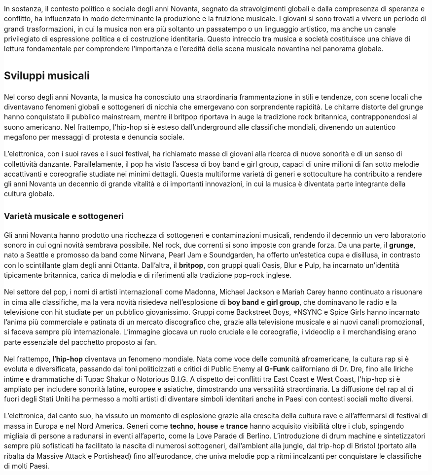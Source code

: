 In sostanza, il contesto politico e sociale degli anni Novanta, segnato da stravolgimenti globali e dalla compresenza di speranza e conflitto, ha influenzato in modo determinante la produzione e la fruizione musicale. I giovani si sono trovati a vivere un periodo di grandi trasformazioni, in cui la musica non era più soltanto un passatempo o un linguaggio artistico, ma anche un canale privilegiato di espressione politica e di costruzione identitaria. Questo intreccio tra musica e società costituisce una chiave di lettura fondamentale per comprendere l’importanza e l’eredità della scena musicale novantina nel panorama globale.

## Sviluppi musicali

Nel corso degli anni Novanta, la musica ha conosciuto una straordinaria frammentazione in stili e tendenze, con scene locali che diventavano fenomeni globali e sottogeneri di nicchia che emergevano con sorprendente rapidità. Le chitarre distorte del grunge hanno conquistato il pubblico mainstream, mentre il britpop riportava in auge la tradizione rock britannica, contrapponendosi al suono americano. Nel frattempo, l’hip-hop si è esteso dall’underground alle classifiche mondiali, divenendo un autentico megafono per messaggi di protesta e denuncia sociale.

L’elettronica, con i suoi raves e i suoi festival, ha richiamato masse di giovani alla ricerca di nuove sonorità e di un senso di collettività danzante. Parallelamente, il pop ha visto l’ascesa di boy band e girl group, capaci di unire milioni di fan sotto melodie accattivanti e coreografie studiate nei minimi dettagli. Questa multiforme varietà di generi e sottoculture ha contribuito a rendere gli anni Novanta un decennio di grande vitalità e di importanti innovazioni, in cui la musica è diventata parte integrante della cultura globale.

### Varietà musicale e sottogeneri

Gli anni Novanta hanno prodotto una ricchezza di sottogeneri e contaminazioni musicali, rendendo il decennio un vero laboratorio sonoro in cui ogni novità sembrava possibile. Nel rock, due correnti si sono imposte con grande forza. Da una parte, il **grunge**, nato a Seattle e promosso da band come Nirvana, Pearl Jam e Soundgarden, ha offerto un’estetica cupa e disillusa, in contrasto con lo scintillante glam degli anni Ottanta. Dall’altra, il **britpop**, con gruppi quali Oasis, Blur e Pulp, ha incarnato un’identità tipicamente britannica, carica di melodia e di riferimenti alla tradizione pop-rock inglese.

Nel settore del pop, i nomi di artisti internazionali come Madonna, Michael Jackson e Mariah Carey hanno continuato a risuonare in cima alle classifiche, ma la vera novità risiedeva nell’esplosione di **boy band** e **girl group**, che dominavano le radio e la televisione con hit studiate per un pubblico giovanissimo. Gruppi come Backstreet Boys, *NSYNC e Spice Girls hanno incarnato l’anima più commerciale e patinata di un mercato discografico che, grazie alla televisione musicale e ai nuovi canali promozionali, si faceva sempre più internazionale. L’immagine giocava un ruolo cruciale e le coreografie, i videoclip e il merchandising erano parte essenziale del pacchetto proposto ai fan.

Nel frattempo, l’**hip-hop** diventava un fenomeno mondiale. Nata come voce delle comunità afroamericane, la cultura rap si è evoluta e diversificata, passando dai toni politicizzati e critici di Public Enemy al **G-Funk** californiano di Dr. Dre, fino alle liriche intime e drammatiche di Tupac Shakur o Notorious B.I.G. A dispetto dei conflitti tra East Coast e West Coast, l’hip-hop si è ampliato per includere sonorità latine, europee e asiatiche, dimostrando una versatilità straordinaria. La diffusione del rap al di fuori degli Stati Uniti ha permesso a molti artisti di diventare simboli identitari anche in Paesi con contesti sociali molto diversi.

L’elettronica, dal canto suo, ha vissuto un momento di esplosione grazie alla crescita della cultura rave e all’affermarsi di festival di massa in Europa e nel Nord America. Generi come **techno**, **house** e **trance** hanno acquisito visibilità oltre i club, spingendo migliaia di persone a radunarsi in eventi all’aperto, come la Love Parade di Berlino. L’introduzione di drum machine e sintetizzatori sempre più sofisticati ha facilitato la nascita di numerosi sottogeneri, dall’ambient alla jungle, dal trip-hop di Bristol (portato alla ribalta da Massive Attack e Portishead) fino all’eurodance, che univa melodie pop a ritmi incalzanti per conquistare le classifiche di molti Paesi.
